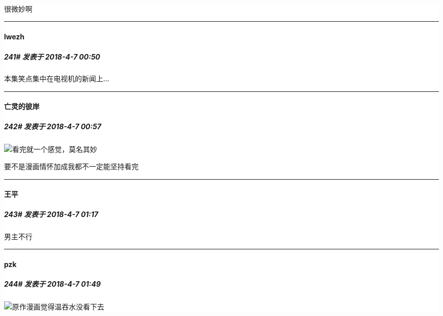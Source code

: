 


很微妙啊







-----

####  lwezh  
##### 241#       发表于 2018-4-7 00:50




本集笑点集中在电视机的新闻上...







-----

####  亡灵的彼岸  
##### 242#       发表于 2018-4-7 00:57



<img src="https://static.saraba1st.com/image/smiley/face2017/064.png" referrerpolicy="no-referrer">看完就一个感觉，莫名其妙

要不是漫画情怀加成我都不一定能坚持看完







-----

####  王平  
##### 243#       发表于 2018-4-7 01:17




男主不行







-----

####  pzk  
##### 244#       发表于 2018-4-7 01:49



<img src="https://static.saraba1st.com/image/smiley/face2017/001.png" referrerpolicy="no-referrer">原作漫画觉得温吞水没看下去

